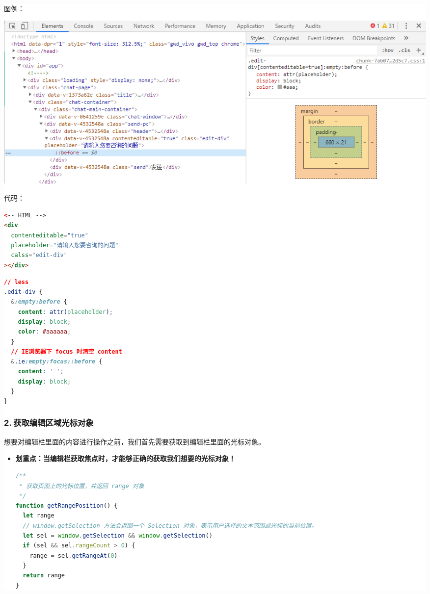 图例：

![模拟 placeholder 属性](../../assets/002/img/3.png)

代码：

```html
<-- HTML -->
<div
  contenteditable="true"
  placeholder="请输入您要咨询的问题"
  calss="edit-div"
></div>
```

```css
// less
.edit-div {
  &:empty:before {
    content: attr(placeholder);
    display: block;
    color: #aaaaaa;
  }
  // IE浏览器下 focus 时清空 content
  &.ie:empty:focus::before {
    content: ' ';
    display: block;
  }
}
```

### 2. 获取编辑区域光标对象

想要对编辑栏里面的内容进行操作之前，我们首先需要获取到编辑栏里面的光标对象。

- **划重点：当编辑栏获取焦点时，才能够正确的获取我们想要的光标对象！**

  ```js
  /**
   * 获取页面上的光标位置，并返回 range 对象
   */
  function getRangePosition() {
    let range
    // window.getSelection 方法会返回一个 Selection 对象，表示用户选择的文本范围或光标的当前位置。
    let sel = window.getSelection && window.getSelection()
    if (sel && sel.rangeCount > 0) {
      range = sel.getRangeAt(0)
    }
    return range
  }
  ```